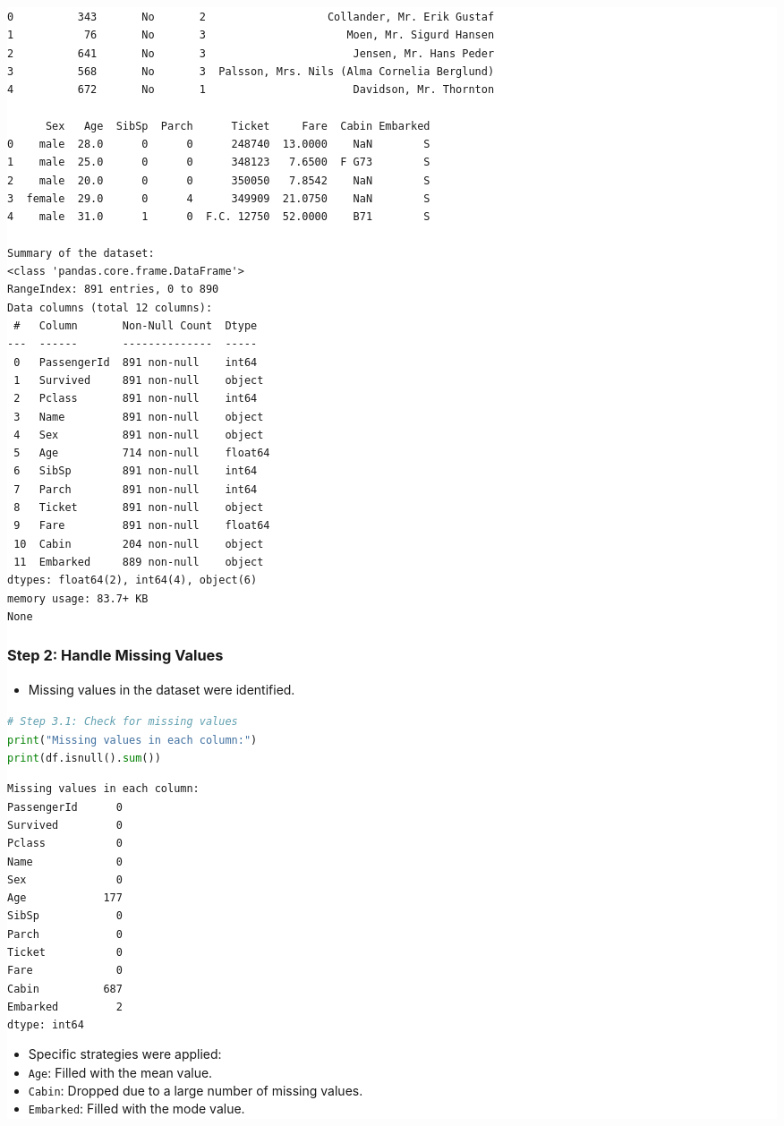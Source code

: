 ```
0          343       No       2                   Collander, Mr. Erik Gustaf   
1           76       No       3                      Moen, Mr. Sigurd Hansen   
2          641       No       3                       Jensen, Mr. Hans Peder   
3          568       No       3  Palsson, Mrs. Nils (Alma Cornelia Berglund)   
4          672       No       1                       Davidson, Mr. Thornton   

      Sex   Age  SibSp  Parch      Ticket     Fare  Cabin Embarked  
0    male  28.0      0      0      248740  13.0000    NaN        S  
1    male  25.0      0      0      348123   7.6500  F G73        S  
2    male  20.0      0      0      350050   7.8542    NaN        S  
3  female  29.0      0      4      349909  21.0750    NaN        S  
4    male  31.0      1      0  F.C. 12750  52.0000    B71        S  

Summary of the dataset:
<class 'pandas.core.frame.DataFrame'>
RangeIndex: 891 entries, 0 to 890
Data columns (total 12 columns):
 #   Column       Non-Null Count  Dtype  
---  ------       --------------  -----  
 0   PassengerId  891 non-null    int64  
 1   Survived     891 non-null    object 
 2   Pclass       891 non-null    int64  
 3   Name         891 non-null    object 
 4   Sex          891 non-null    object 
 5   Age          714 non-null    float64
 6   SibSp        891 non-null    int64  
 7   Parch        891 non-null    int64  
 8   Ticket       891 non-null    object 
 9   Fare         891 non-null    float64
 10  Cabin        204 non-null    object 
 11  Embarked     889 non-null    object 
dtypes: float64(2), int64(4), object(6)
memory usage: 83.7+ KB
None
```

### Step 2: Handle Missing Values
* Missing values in the dataset were identified.

```python
# Step 3.1: Check for missing values
print("Missing values in each column:")
print(df.isnull().sum())
```
```
Missing values in each column:
PassengerId      0
Survived         0
Pclass           0
Name             0
Sex              0
Age            177
SibSp            0
Parch            0
Ticket           0
Fare             0
Cabin          687
Embarked         2
dtype: int64
```
* Specific strategies were applied:
 * `Age`: Filled with the mean value.
 * `Cabin`: Dropped due to a large number of missing values.
 * `Embarked`: Filled with the mode value. 